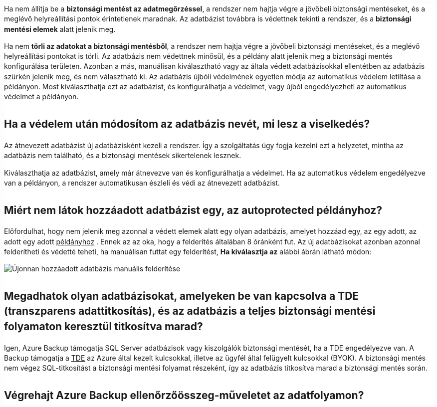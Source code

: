 Ha nem állítja be a **biztonsági mentést az adatmegőrzéssel**, a rendszer nem hajtja végre a jövőbeli biztonsági mentéseket, és a meglévő helyreállítási pontok érintetlenek maradnak. Az adatbázist továbbra is védettnek tekinti a rendszer, és a **biztonsági mentési elemek** alatt jelenik meg.

Ha nem **törli az adatokat a biztonsági mentésből**, a rendszer nem hajtja végre a jövőbeli biztonsági mentéseket, és a meglévő helyreállítási pontokat is törli. Az adatbázis nem védettnek minősül, és a példány alatt jelenik meg a biztonsági mentés konfigurálása területen. Azonban a más, manuálisan kiválasztható vagy az általa védett adatbázisokkal ellentétben az adatbázis szürkén jelenik meg, és nem választható ki. Az adatbázis újbóli védelmének egyetlen módja az automatikus védelem letiltása a példányon. Most kiválaszthatja ezt az adatbázist, és konfigurálhatja a védelmet, vagy újból engedélyezheti az automatikus védelmet a példányon.

## <a name="if-i-change-the-name-of-the-database-after-it-has-been-protected-what-will-be-the-behavior"></a>Ha a védelem után módosítom az adatbázis nevét, mi lesz a viselkedés?

Az átnevezett adatbázist új adatbázisként kezeli a rendszer. Így a szolgáltatás úgy fogja kezelni ezt a helyzetet, mintha az adatbázis nem található, és a biztonsági mentések sikertelenek lesznek.

Kiválaszthatja az adatbázist, amely már átnevezve van és konfigurálhatja a védelmet. Ha az automatikus védelem engedélyezve van a példányon, a rendszer automatikusan észleli és védi az átnevezett adatbázist.

## <a name="why-cant-i-see-an-added-database-for-an-autoprotected-instance"></a>Miért nem látok hozzáadott adatbázist egy, az autoprotected példányhoz?

Előfordulhat, hogy nem jelenik meg azonnal a védett elemek alatt egy olyan adatbázis, amelyet hozzáad egy, az egy adott, az adott egy adott [példányhoz](backup-sql-server-database-azure-vms.md#enable-auto-protection) . Ennek az az oka, hogy a felderítés általában 8 óránként fut. Az új adatbázisokat azonban azonnal felderítheti és védetté teheti, ha manuálisan futtat egy felderítést, **Ha kiválasztja az** alábbi ábrán látható módon:

  ![Újonnan hozzáadott adatbázis manuális felderítése](./media/backup-azure-sql-database/view-newly-added-database.png)
  
## <a name="can-i-protect-databases-that-have-tde-transparent-data-encryption-turned-on-and-will-the-database-stay-encrypted-through-the-entire-backup-process"></a>Megadhatok olyan adatbázisokat, amelyeken be van kapcsolva a TDE (transzparens adattitkosítás), és az adatbázis a teljes biztonsági mentési folyamaton keresztül titkosítva marad?

Igen, Azure Backup támogatja SQL Server adatbázisok vagy kiszolgálók biztonsági mentését, ha a TDE engedélyezve van. A Backup támogatja a [TDE](/sql/relational-databases/security/encryption/transparent-data-encryption) az Azure által kezelt kulcsokkal, illetve az ügyfél által felügyelt kulcsokkal (BYOK).  A biztonsági mentés nem végez SQL-titkosítást a biztonsági mentési folyamat részeként, így az adatbázis titkosítva marad a biztonsági mentés során.

## <a name="does-azure-backup-perform-a-checksum-operation-on-the-data-stream"></a>Végrehajt Azure Backup ellenőrzőösszeg-műveletet az adatfolyamon?
